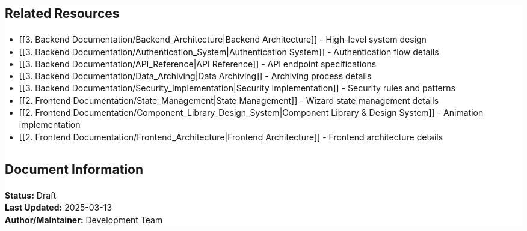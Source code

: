 ## Related Resources

- [[3. Backend Documentation/Backend_Architecture|Backend Architecture]] - High-level system design
- [[3. Backend Documentation/Authentication_System|Authentication System]] - Authentication flow details
- [[3. Backend Documentation/API_Reference|API Reference]] - API endpoint specifications
- [[3. Backend Documentation/Data_Archiving|Data Archiving]] - Archiving process details
- [[3. Backend Documentation/Security_Implementation|Security Implementation]] - Security rules and patterns
- [[2. Frontend Documentation/State_Management|State Management]] - Wizard state management details 
- [[2. Frontend Documentation/Component_Library_Design_System|Component Library & Design System]] - Animation implementation
- [[2. Frontend Documentation/Frontend_Architecture|Frontend Architecture]] - Frontend architecture details

## Document Information

**Status:** Draft  
**Last Updated:** 2025-03-13  
**Author/Maintainer:** Development Team
